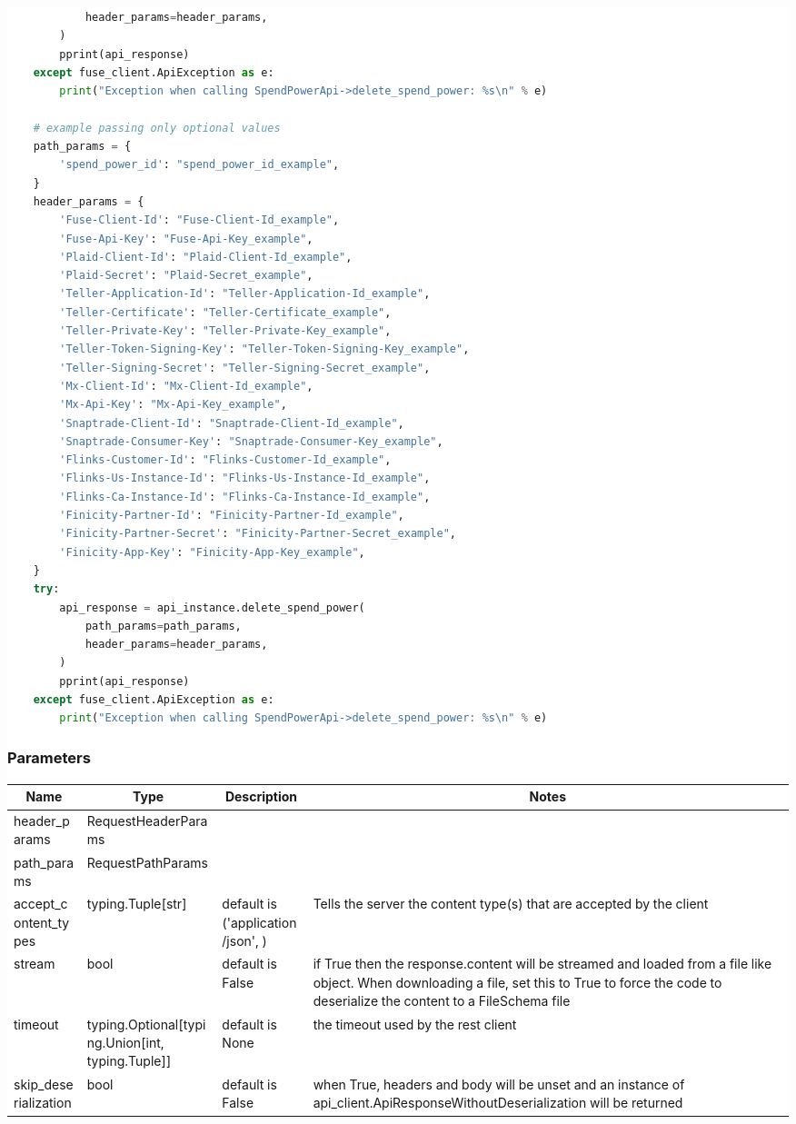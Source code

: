 ```python
            header_params=header_params,
        )
        pprint(api_response)
    except fuse_client.ApiException as e:
        print("Exception when calling SpendPowerApi->delete_spend_power: %s\n" % e)

    # example passing only optional values
    path_params = {
        'spend_power_id': "spend_power_id_example",
    }
    header_params = {
        'Fuse-Client-Id': "Fuse-Client-Id_example",
        'Fuse-Api-Key': "Fuse-Api-Key_example",
        'Plaid-Client-Id': "Plaid-Client-Id_example",
        'Plaid-Secret': "Plaid-Secret_example",
        'Teller-Application-Id': "Teller-Application-Id_example",
        'Teller-Certificate': "Teller-Certificate_example",
        'Teller-Private-Key': "Teller-Private-Key_example",
        'Teller-Token-Signing-Key': "Teller-Token-Signing-Key_example",
        'Teller-Signing-Secret': "Teller-Signing-Secret_example",
        'Mx-Client-Id': "Mx-Client-Id_example",
        'Mx-Api-Key': "Mx-Api-Key_example",
        'Snaptrade-Client-Id': "Snaptrade-Client-Id_example",
        'Snaptrade-Consumer-Key': "Snaptrade-Consumer-Key_example",
        'Flinks-Customer-Id': "Flinks-Customer-Id_example",
        'Flinks-Us-Instance-Id': "Flinks-Us-Instance-Id_example",
        'Flinks-Ca-Instance-Id': "Flinks-Ca-Instance-Id_example",
        'Finicity-Partner-Id': "Finicity-Partner-Id_example",
        'Finicity-Partner-Secret': "Finicity-Partner-Secret_example",
        'Finicity-App-Key': "Finicity-App-Key_example",
    }
    try:
        api_response = api_instance.delete_spend_power(
            path_params=path_params,
            header_params=header_params,
        )
        pprint(api_response)
    except fuse_client.ApiException as e:
        print("Exception when calling SpendPowerApi->delete_spend_power: %s\n" % e)
```
### Parameters

Name | Type | Description  | Notes
------------- | ------------- | ------------- | -------------
header_params | RequestHeaderParams | |
path_params | RequestPathParams | |
accept_content_types | typing.Tuple[str] | default is ('application/json', ) | Tells the server the content type(s) that are accepted by the client
stream | bool | default is False | if True then the response.content will be streamed and loaded from a file like object. When downloading a file, set this to True to force the code to deserialize the content to a FileSchema file
timeout | typing.Optional[typing.Union[int, typing.Tuple]] | default is None | the timeout used by the rest client
skip_deserialization | bool | default is False | when True, headers and body will be unset and an instance of api_client.ApiResponseWithoutDeserialization will be returned
